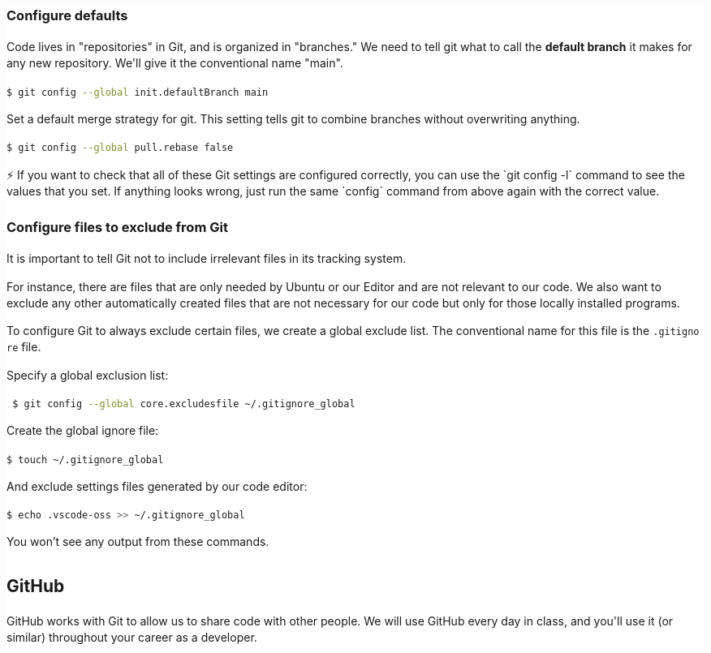  

### Configure defaults

Code lives in "repositories" in Git, and is organized in "branches." We need to tell git what to call the **default branch** it makes for any new repository. We'll give it the conventional name "main".

```bash
$ git config --global init.defaultBranch main 
```

Set a default merge strategy for git. This setting tells git to combine branches without overwriting anything. 

```bash
$ git config --global pull.rebase false
```

<aside>
⚡ If you want to check that all of these Git settings are configured correctly, you can use the `git config -l` command to see the values that you set. If anything looks wrong, just run the same `config` command from above again with the correct value.

</aside>

### Configure files to exclude from Git

It is important to tell Git not to include irrelevant files in its tracking system.

For instance, there are files that are only needed by Ubuntu or our Editor and are not relevant to our code. We also want to exclude any other automatically created files that are not necessary for our code but only for those locally installed programs. 

To configure Git to always exclude certain files, we create a global exclude list. The conventional name for this file is the `.gitignore` file.

Specify a global exclusion list:

```bash
 $ git config --global core.excludesfile ~/.gitignore_global
```

Create the global ignore file:

```bash
$ touch ~/.gitignore_global
```

And exclude settings files generated by our code editor:

```bash
$ echo .vscode-oss >> ~/.gitignore_global
```

You won’t see any output from these commands.

## GitHub

GitHub works with Git to allow us to share code with other people. We will use GitHub every day in class, and you'll use it (or similar) throughout your career as a developer.
